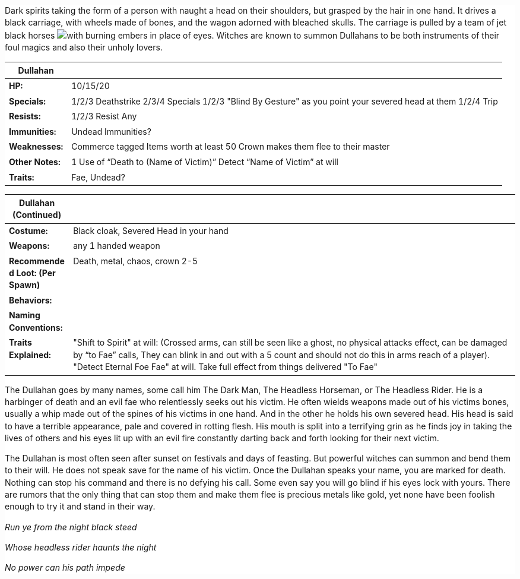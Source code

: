 Dark spirits taking the form of a person with naught a head on their shoulders, but grasped by the hair in one hand. It drives a black carriage, with wheels made of bones, and the wagon adorned with bleached skulls. The carriage is pulled by a team of jet black horses ![](media/3a32567d5cd7269f7e24f9a540df8e86.png)with burning embers in place of eyes. Witches are known to summon Dullahans to be both instruments of their foul magics and also their unholy lovers.

| **Dullahan**     |                                                                                                              |
|------------------|--------------------------------------------------------------------------------------------------------------|
| **HP:**          | 10/15/20                                                                                                     |
| **Specials:**    | 1/2/3 Deathstrike 2/3/4 Specials 1/2/3 "Blind By Gesture" as you point your severed head at them 1/2/4 Trip  |
| **Resists:**     | 1/2/3 Resist Any                                                                                             |
| **Immunities:**  | Undead Immunities?                                                                                           |
| **Weaknesses:**  | Commerce tagged Items worth at least 50 Crown makes them flee to their master                                |
| **Other Notes:** | 1 Use of “Death to (Name of Victim)” Detect “Name of Victim” at will                                         |
| **Traits:**      | Fae, Undead?                                                                                                 |

| **Dullahan (Continued)**          |                                                                                                                                                                                                                                                                                                                       |
|-----------------------------------|-----------------------------------------------------------------------------------------------------------------------------------------------------------------------------------------------------------------------------------------------------------------------------------------------------------------------|
| **Costume:**                      | Black cloak, Severed Head in your hand                                                                                                                                                                                                                                                                                |
| **Weapons:**                      | any 1 handed weapon                                                                                                                                                                                                                                                                                                   |
| **Recommended Loot: (Per Spawn)** | Death, metal, chaos, crown 2-5                                                                                                                                                                                                                                                                                        |
| **Behaviors:**                    |                                                                                                                                                                                                                                                                                                                       |
| **Naming Conventions:**           |                                                                                                                                                                                                                                                                                                                       |
| **Traits Explained:**             | "Shift to Spirit" at will: (Crossed arms, can still be seen like a ghost, no physical attacks effect, can be damaged by “to Fae” calls, They can blink in and out with a 5 count and should not do this in arms reach of a player). "Detect Eternal Foe Fae" at will. Take full effect from things delivered "To Fae" |

The Dullahan goes by many names, some call him The Dark Man, The Headless Horseman, or The Headless Rider. He is a harbinger of death and an evil fae who relentlessly seeks out his victim. He often wields weapons made out of his victims bones, usually a whip made out of the spines of his victims in one hand. And in the other he holds his own severed head. His head is said to have a terrible appearance, pale and covered in rotting flesh. His mouth is split into a terrifying grin as he finds joy in taking the lives of others and his eyes lit up with an evil fire constantly darting back and forth looking for their next victim.

The Dullahan is most often seen after sunset on festivals and days of feasting. But powerful witches can summon and bend them to their will. He does not speak save for the name of his victim. Once the Dullahan speaks your name, you are marked for death. Nothing can stop his command and there is no defying his call. Some even say you will go blind if his eyes lock with yours. There are rumors that the only thing that can stop them and make them flee is precious metals like gold, yet none have been foolish enough to try it and stand in their way.

*Run ye from the night black steed*

*Whose headless rider haunts the night*

*No power can his path impede*
